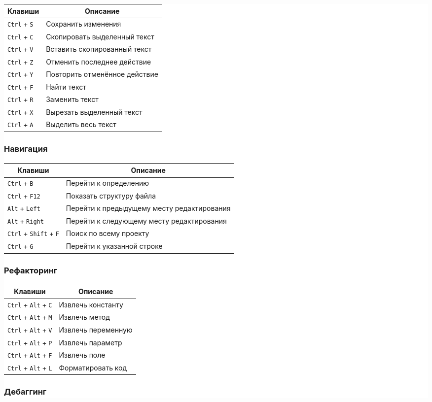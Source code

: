 | Клавиши        | Описание                             |
|----------------|--------------------------------------|
| `Ctrl` + `S`   | Сохранить изменения                  |
| `Ctrl` + `C`   | Скопировать выделенный текст         |
| `Ctrl` + `V`   | Вставить скопированный текст         |
| `Ctrl` + `Z`   | Отменить последнее действие          |
| `Ctrl` + `Y`   | Повторить отменённое действие        |
| `Ctrl` + `F`   | Найти текст                          |
| `Ctrl` + `R`   | Заменить текст                       |
| `Ctrl` + `X`   | Вырезать выделенный текст            |
| `Ctrl` + `A`   | Выделить весь текст                  |


### Навигация

| Клавиши                | Описание                                   |
|------------------------|--------------------------------------------|
| `Ctrl` + `B`           | Перейти к определению                      |
| `Ctrl` + `F12`         | Показать структуру файла                   |
| `Alt` + `Left`         | Перейти к предыдущему месту редактирования |
| `Alt` + `Right`        | Перейти к следующему месту редактирования  |
| `Ctrl` + `Shift` + `F` | Поиск по всему проекту                     |
| `Ctrl` + `G`           | Перейти к указанной строке                 |


### Рефакторинг

| Клавиши              | Описание           |
|----------------------|--------------------|
| `Ctrl` + `Alt` + `C` | Извлечь константу  |
| `Ctrl` + `Alt` + `M` | Извлечь метод      |
| `Ctrl` + `Alt` + `V` | Извлечь переменную |
| `Ctrl` + `Alt` + `P` | Извлечь параметр   |
| `Ctrl` + `Alt` + `F` | Извлечь поле       |
| `Ctrl` + `Alt` + `L` | Форматировать код  |


### Дебаггинг
